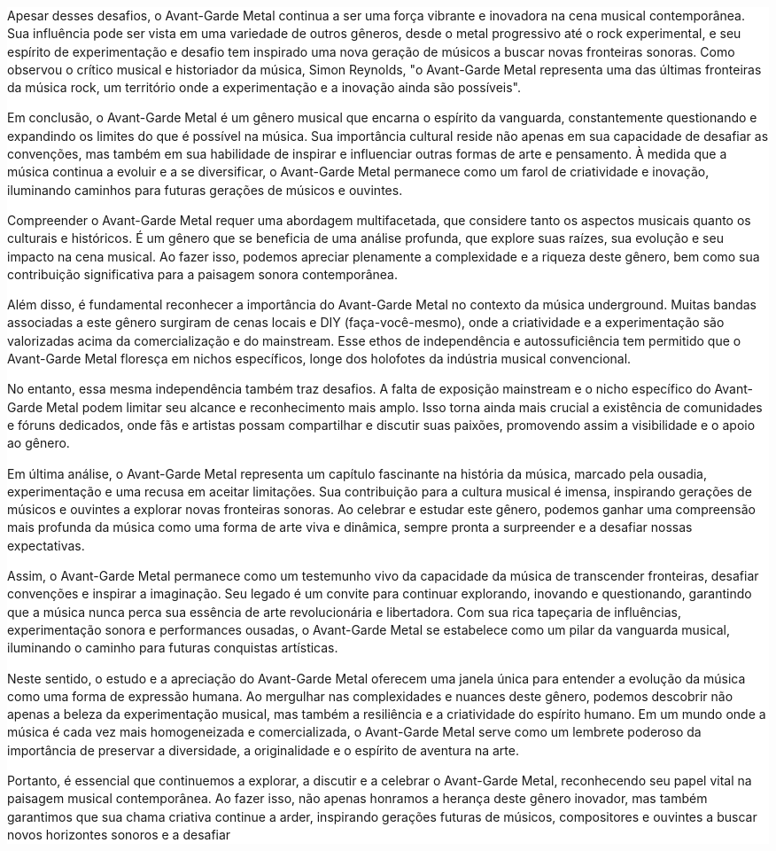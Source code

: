 Apesar desses desafios, o Avant-Garde Metal continua a ser uma força vibrante e inovadora na cena musical contemporânea. Sua influência pode ser vista em uma variedade de outros gêneros, desde o metal progressivo até o rock experimental, e seu espírito de experimentação e desafio tem inspirado uma nova geração de músicos a buscar novas fronteiras sonoras. Como observou o crítico musical e historiador da música, Simon Reynolds, "o Avant-Garde Metal representa uma das últimas fronteiras da música rock, um território onde a experimentação e a inovação ainda são possíveis".

Em conclusão, o Avant-Garde Metal é um gênero musical que encarna o espírito da vanguarda, constantemente questionando e expandindo os limites do que é possível na música. Sua importância cultural reside não apenas em sua capacidade de desafiar as convenções, mas também em sua habilidade de inspirar e influenciar outras formas de arte e pensamento. À medida que a música continua a evoluir e a se diversificar, o Avant-Garde Metal permanece como um farol de criatividade e inovação, iluminando caminhos para futuras gerações de músicos e ouvintes. 

Compreender o Avant-Garde Metal requer uma abordagem multifacetada, que considere tanto os aspectos musicais quanto os culturais e históricos. É um gênero que se beneficia de uma análise profunda, que explore suas raízes, sua evolução e seu impacto na cena musical. Ao fazer isso, podemos apreciar plenamente a complexidade e a riqueza deste gênero, bem como sua contribuição significativa para a paisagem sonora contemporânea.

Além disso, é fundamental reconhecer a importância do Avant-Garde Metal no contexto da música underground. Muitas bandas associadas a este gênero surgiram de cenas locais e DIY (faça-você-mesmo), onde a criatividade e a experimentação são valorizadas acima da comercialização e do mainstream. Esse ethos de independência e autossuficiência tem permitido que o Avant-Garde Metal floresça em nichos específicos, longe dos holofotes da indústria musical convencional.

No entanto, essa mesma independência também traz desafios. A falta de exposição mainstream e o nicho específico do Avant-Garde Metal podem limitar seu alcance e reconhecimento mais amplo. Isso torna ainda mais crucial a existência de comunidades e fóruns dedicados, onde fãs e artistas possam compartilhar e discutir suas paixões, promovendo assim a visibilidade e o apoio ao gênero.

Em última análise, o Avant-Garde Metal representa um capítulo fascinante na história da música, marcado pela ousadia, experimentação e uma recusa em aceitar limitações. Sua contribuição para a cultura musical é imensa, inspirando gerações de músicos e ouvintes a explorar novas fronteiras sonoras. Ao celebrar e estudar este gênero, podemos ganhar uma compreensão mais profunda da música como uma forma de arte viva e dinâmica, sempre pronta a surpreender e a desafiar nossas expectativas. 

Assim, o Avant-Garde Metal permanece como um testemunho vivo da capacidade da música de transcender fronteiras, desafiar convenções e inspirar a imaginação. Seu legado é um convite para continuar explorando, inovando e questionando, garantindo que a música nunca perca sua essência de arte revolucionária e libertadora. Com sua rica tapeçaria de influências, experimentação sonora e performances ousadas, o Avant-Garde Metal se estabelece como um pilar da vanguarda musical, iluminando o caminho para futuras conquistas artísticas. 

Neste sentido, o estudo e a apreciação do Avant-Garde Metal oferecem uma janela única para entender a evolução da música como uma forma de expressão humana. Ao mergulhar nas complexidades e nuances deste gênero, podemos descobrir não apenas a beleza da experimentação musical, mas também a resiliência e a criatividade do espírito humano. Em um mundo onde a música é cada vez mais homogeneizada e comercializada, o Avant-Garde Metal serve como um lembrete poderoso da importância de preservar a diversidade, a originalidade e o espírito de aventura na arte. 

Portanto, é essencial que continuemos a explorar, a discutir e a celebrar o Avant-Garde Metal, reconhecendo seu papel vital na paisagem musical contemporânea. Ao fazer isso, não apenas honramos a herança deste gênero inovador, mas também garantimos que sua chama criativa continue a arder, inspirando gerações futuras de músicos, compositores e ouvintes a buscar novos horizontes sonoros e a desafiar
